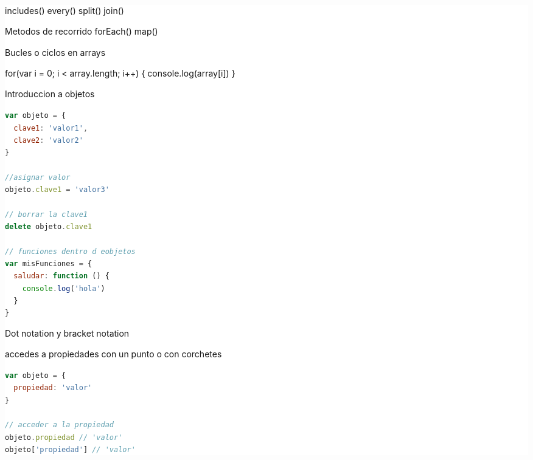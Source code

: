 includes()
every()
split()
join()

Metodos de recorrido
forEach()
map()





Bucles o ciclos en arrays

for(var i = 0; i < array.length; i++) {
  console.log(array[i])
}




Introduccion a objetos

```js
var objeto = {
  clave1: 'valor1',
  clave2: 'valor2'
}

//asignar valor
objeto.clave1 = 'valor3'

// borrar la clave1
delete objeto.clave1

// funciones dentro d eobjetos
var misFunciones = {
  saludar: function () {
    console.log('hola')
  }
} 
```



Dot notation y bracket notation

accedes a propiedades con un punto o con corchetes

```js
var objeto = {
  propiedad: 'valor'
}

// acceder a la propiedad
objeto.propiedad // 'valor'
objeto['propiedad'] // 'valor'
```
